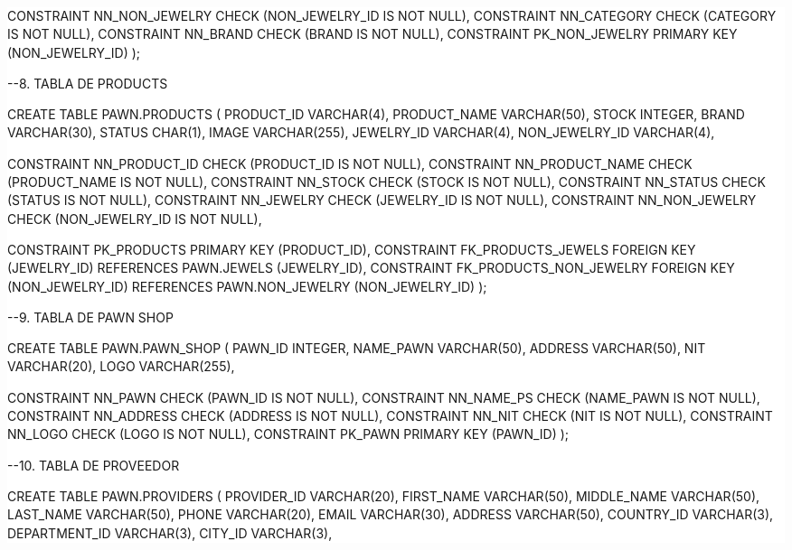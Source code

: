 CONSTRAINT NN_NON_JEWELRY CHECK (NON_JEWELRY_ID IS NOT NULL),
CONSTRAINT NN_CATEGORY CHECK (CATEGORY IS NOT NULL),
CONSTRAINT NN_BRAND CHECK (BRAND IS NOT NULL),
CONSTRAINT PK_NON_JEWELRY PRIMARY KEY (NON_JEWELRY_ID)
);

--8. TABLA DE PRODUCTS

CREATE TABLE PAWN.PRODUCTS (
PRODUCT_ID VARCHAR(4),
PRODUCT_NAME VARCHAR(50),
STOCK INTEGER,
BRAND VARCHAR(30),
STATUS CHAR(1),
IMAGE VARCHAR(255),
JEWELRY_ID VARCHAR(4),
NON_JEWELRY_ID VARCHAR(4),

CONSTRAINT NN_PRODUCT_ID CHECK (PRODUCT_ID IS NOT NULL),
CONSTRAINT NN_PRODUCT_NAME CHECK (PRODUCT_NAME IS NOT NULL),
CONSTRAINT NN_STOCK CHECK (STOCK IS NOT NULL),
CONSTRAINT NN_STATUS CHECK (STATUS IS NOT NULL),
CONSTRAINT NN_JEWELRY CHECK (JEWELRY_ID IS NOT NULL),
CONSTRAINT NN_NON_JEWELRY CHECK (NON_JEWELRY_ID IS NOT NULL),

CONSTRAINT PK_PRODUCTS PRIMARY KEY (PRODUCT_ID),
CONSTRAINT FK_PRODUCTS_JEWELS        FOREIGN KEY (JEWELRY_ID)
REFERENCES PAWN.JEWELS (JEWELRY_ID),
CONSTRAINT FK_PRODUCTS_NON_JEWELRY   FOREIGN KEY (NON_JEWELRY_ID)
REFERENCES PAWN.NON_JEWELRY (NON_JEWELRY_ID)
);

--9. TABLA DE PAWN SHOP


CREATE TABLE PAWN.PAWN_SHOP (
PAWN_ID INTEGER,
NAME_PAWN VARCHAR(50),
ADDRESS VARCHAR(50),
NIT VARCHAR(20),
LOGO VARCHAR(255),

CONSTRAINT NN_PAWN CHECK (PAWN_ID IS NOT NULL),
CONSTRAINT NN_NAME_PS CHECK (NAME_PAWN IS NOT NULL),
CONSTRAINT NN_ADDRESS CHECK (ADDRESS IS NOT NULL),
CONSTRAINT NN_NIT CHECK (NIT IS NOT NULL),
CONSTRAINT NN_LOGO CHECK (LOGO IS NOT NULL),
CONSTRAINT PK_PAWN PRIMARY KEY (PAWN_ID)
);

--10. TABLA DE PROVEEDOR

CREATE TABLE PAWN.PROVIDERS (
PROVIDER_ID VARCHAR(20),
FIRST_NAME VARCHAR(50),
MIDDLE_NAME VARCHAR(50),
LAST_NAME VARCHAR(50),
PHONE VARCHAR(20),
EMAIL VARCHAR(30),
ADDRESS VARCHAR(50),
COUNTRY_ID VARCHAR(3),
DEPARTMENT_ID VARCHAR(3),
CITY_ID  VARCHAR(3),

